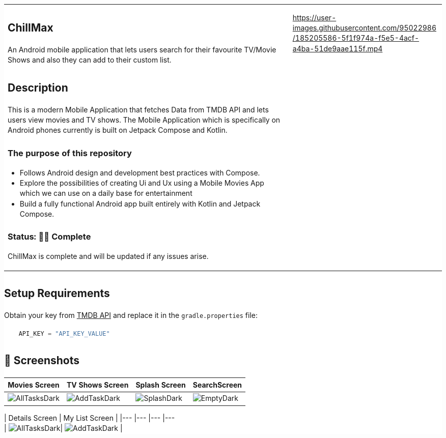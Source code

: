 <table style="width:100%">
  <tr>
  <td>

## ChillMax
<p align="left"> An Android mobile application that lets users search for their favourite TV/Movie Shows and also they can add to their custom list.
</p>

## Description

This is a modern Mobile Application that fetches Data from TMDB API and lets users view movies and TV shows. The Mobile Application which is specifically on Android phones currently is built on Jetpack Compose and Kotlin.

### The purpose of this repository

- Follows Android design and development best practices with Compose.
- Explore the possibilities of creating Ui and Ux using a Mobile Movies App which we can use on a daily base for entertainment
- Build a fully functional Android app built entirely with Kotlin and Jetpack Compose.

### Status: 👨‍💻 Complete

<p>ChillMax is complete and will be updated if any issues arise.</p>

</td> 
<td>

https://user-images.githubusercontent.com/95022986/185205586-5f1f974a-f5e5-4acf-a4ba-51de9aae115f.mp4
</td>
</tr>
</table>

## Setup Requirements
Obtain your key from [TMDB API](https://www.themoviedb.org/documentation/api) and replace it in the `gradle.properties` file:

```gradle
    API_KEY = "API_KEY_VALUE"
```

## 🌚 Screenshots
|   Movies Screen    |  TV Shows Screen    |   Splash Screen   |  SearchScreen |
|---	|---	|---    |---   
| ![AllTasksDark](https://user-images.githubusercontent.com/95022986/185190209-7fb3e11b-a190-4747-bcbd-f8802a3a1ba4.jpeg)|  ![AddTaskDark](https://user-images.githubusercontent.com/95022986/185190760-8b143baa-3cfa-4025-a229-c5781dedccbb.jpeg) |   ![SplashDark](https://user-images.githubusercontent.com/95022986/185190914-fca949d4-152d-4eb4-af7d-7bebe104610b.jpeg)| ![EmptyDark](https://user-images.githubusercontent.com/95022986/185191175-93d3a29b-35ae-4463-b670-158cf8728526.jpeg)

|    Details Screen    |  My List Screen    | 
|---	|---	|---    |---   
| ![AllTasksDark](https://user-images.githubusercontent.com/95022986/185190209-7fb3e11b-a190-4747-bcbd-f8802a3a1ba4.jpeg)|  ![AddTaskDark](https://user-images.githubusercontent.com/95022986/185190760-8b143baa-3cfa-4025-a229-c5781dedccbb.jpeg) |  
